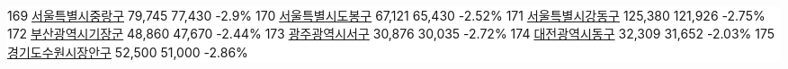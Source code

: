   <tr class="item">
    <td>169</td>
    <td><a href="/apt/서울특별시중랑구">서울특별시중랑구</a></td>
    <td>79,745</td>
    <td>77,430</td>
    <td>-2.9%</td>
  </tr>

  <tr class="item">
    <td>170</td>
    <td><a href="/apt/서울특별시도봉구">서울특별시도봉구</a></td>
    <td>67,121</td>
    <td>65,430</td>
    <td>-2.52%</td>
  </tr>

  <tr class="item">
    <td>171</td>
    <td><a href="/apt/서울특별시강동구">서울특별시강동구</a></td>
    <td>125,380</td>
    <td>121,926</td>
    <td>-2.75%</td>
  </tr>

  <tr class="item">
    <td>172</td>
    <td><a href="/apt/부산광역시기장군">부산광역시기장군</a></td>
    <td>48,860</td>
    <td>47,670</td>
    <td>-2.44%</td>
  </tr>

  <tr class="item">
    <td>173</td>
    <td><a href="/apt/광주광역시서구">광주광역시서구</a></td>
    <td>30,876</td>
    <td>30,035</td>
    <td>-2.72%</td>
  </tr>

  <tr class="item">
    <td>174</td>
    <td><a href="/apt/대전광역시동구">대전광역시동구</a></td>
    <td>32,309</td>
    <td>31,652</td>
    <td>-2.03%</td>
  </tr>

  <tr class="item">
    <td>175</td>
    <td><a href="/apt/경기도수원시장안구">경기도수원시장안구</a></td>
    <td>52,500</td>
    <td>51,000</td>
    <td>-2.86%</td>
  </tr>
